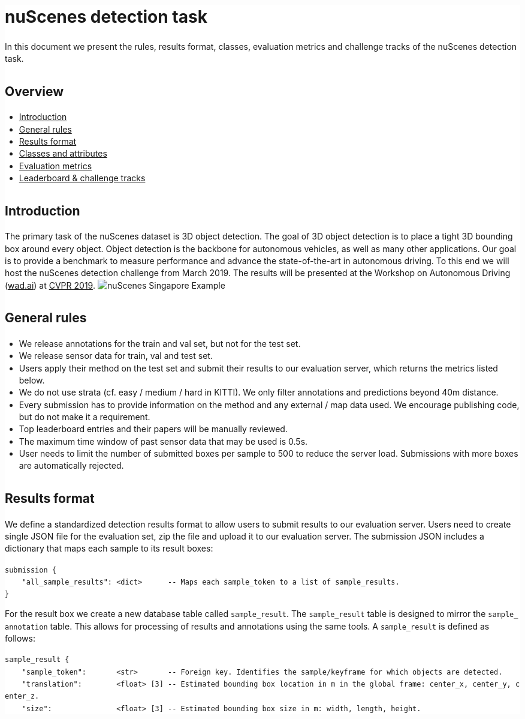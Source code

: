 # nuScenes detection task
In this document we present the rules, results format, classes, evaluation metrics and challenge tracks of the nuScenes detection task.

## Overview
- [Introduction](#introduction)
- [General rules](#general-rules)
- [Results format](#results-format)
- [Classes and attributes](#classes-and-attributes)
- [Evaluation metrics](#evaluation-metrics)
- [Leaderboard & challenge tracks](#leaderboard--challenge-tracks)

## Introduction
The primary task of the nuScenes dataset is 3D object detection.
The goal of 3D object detection is to place a tight 3D bounding box around every object.
Object detection is the backbone for autonomous vehicles, as well as many other applications.
Our goal is to provide a benchmark to measure performance and advance the state-of-the-art in autonomous driving.
To this end we will host the nuScenes detection challenge from March 2019.
The results will be presented at the Workshop on Autonomous Driving ([wad.ai](http://wad.ai)) at [CVPR 2019](http://cvpr2019.thecvf.com/).
![nuScenes Singapore Example](https://www.nuscenes.org/public/images/tasks.png)

## General rules
* We release annotations for the train and val set, but not for the test set.
* We release sensor data for train, val and test set.
* Users apply their method on the test set and submit their results to our evaluation server, which returns the metrics listed below.
* We do not use strata (cf. easy / medium / hard in KITTI). We only filter annotations and predictions beyond 40m distance.
* Every submission has to provide information on the method and any external / map data used. We encourage publishing code, but do not make it a requirement.
* Top leaderboard entries and their papers will be manually reviewed.
* The maximum time window of past sensor data that may be used is 0.5s.
* User needs to limit the number of submitted boxes per sample to 500 to reduce the server load. Submissions with more boxes are automatically rejected.

## Results format
We define a standardized detection results format to allow users to submit results to our evaluation server.
Users need to create single JSON file for the evaluation set, zip the file and upload it to our evaluation server.
The submission JSON includes a dictionary that maps each sample to its result boxes:
```
submission {
    "all_sample_results": <dict>      -- Maps each sample_token to a list of sample_results.
}
```
For the result box we create a new database table called `sample_result`.
The `sample_result` table is designed to mirror the `sample_annotation` table.
This allows for processing of results and annotations using the same tools.
A `sample_result` is defined as follows:
```
sample_result {
    "sample_token":       <str>       -- Foreign key. Identifies the sample/keyframe for which objects are detected.
    "translation":        <float> [3] -- Estimated bounding box location in m in the global frame: center_x, center_y, center_z.
    "size":               <float> [3] -- Estimated bounding box size in m: width, length, height.
```